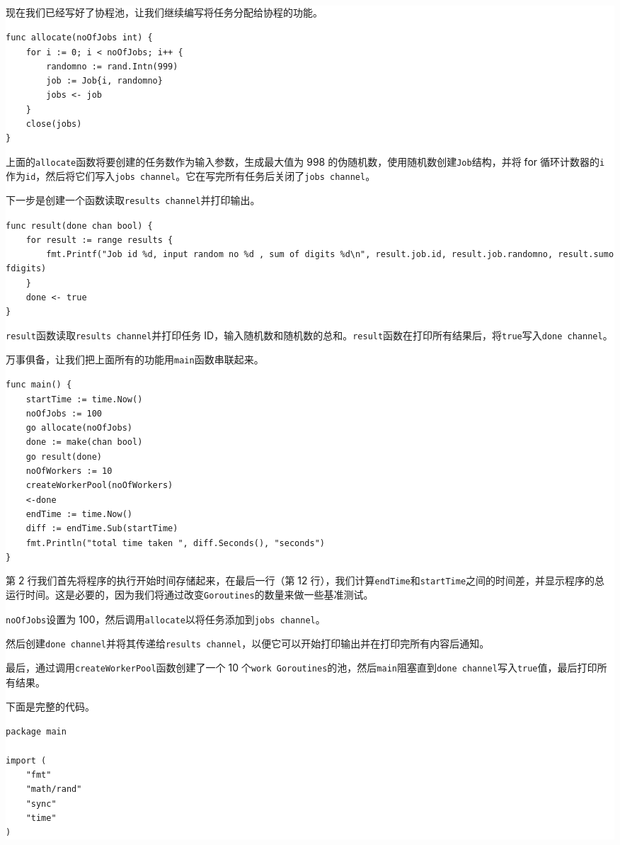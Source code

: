 现在我们已经写好了协程池，让我们继续编写将任务分配给协程的功能。
```golang
func allocate(noOfJobs int) {
    for i := 0; i < noOfJobs; i++ {
        randomno := rand.Intn(999)
        job := Job{i, randomno}
        jobs <- job
    }
    close(jobs)
}
```
上面的```allocate```函数将要创建的任务数作为输入参数，生成最大值为 998 的伪随机数，使用随机数创建```Job```结构，并将 for 循环计数器的```i```作为```id```，然后将它们写入```jobs channel```。它在写完所有任务后关闭了```jobs channel```。

下一步是创建一个函数读取```results channel```并打印输出。

```golang
func result(done chan bool) {
    for result := range results {
        fmt.Printf("Job id %d, input random no %d , sum of digits %d\n", result.job.id, result.job.randomno, result.sumofdigits)
    }
    done <- true
}
```

```result```函数读取```results channel```并打印任务 ID，输入随机数和随机数的总和。```result```函数在打印所有结果后，将```true```写入```done channel```。

万事俱备，让我们把上面所有的功能用```main```函数串联起来。

```golang
func main() {
    startTime := time.Now()
    noOfJobs := 100
    go allocate(noOfJobs)
    done := make(chan bool)
    go result(done)
    noOfWorkers := 10
    createWorkerPool(noOfWorkers)
    <-done
    endTime := time.Now()
    diff := endTime.Sub(startTime)
    fmt.Println("total time taken ", diff.Seconds(), "seconds")
}
```

第 2 行我们首先将程序的执行开始时间存储起来，在最后一行（第 12 行），我们计算```endTime```和```startTime```之间的时间差，并显示程序的总运行时间。这是必要的，因为我们将通过改变```Goroutines```的数量来做一些基准测试。

```noOfJobs```设置为 100，然后调用```allocate```以将任务添加到```jobs channel```。

然后创建```done channel```并将其传递给```results channel```，以便它可以开始打印输出并在打印完所有内容后通知。

最后，通过调用```createWorkerPool```函数创建了一个 10 个```work Goroutines```的池，然后```main```阻塞直到```done channel```写入```true```值，最后打印所有结果。

下面是完整的代码。

```golang
package main

import (
    "fmt"
    "math/rand"
    "sync"
    "time"
)

```
